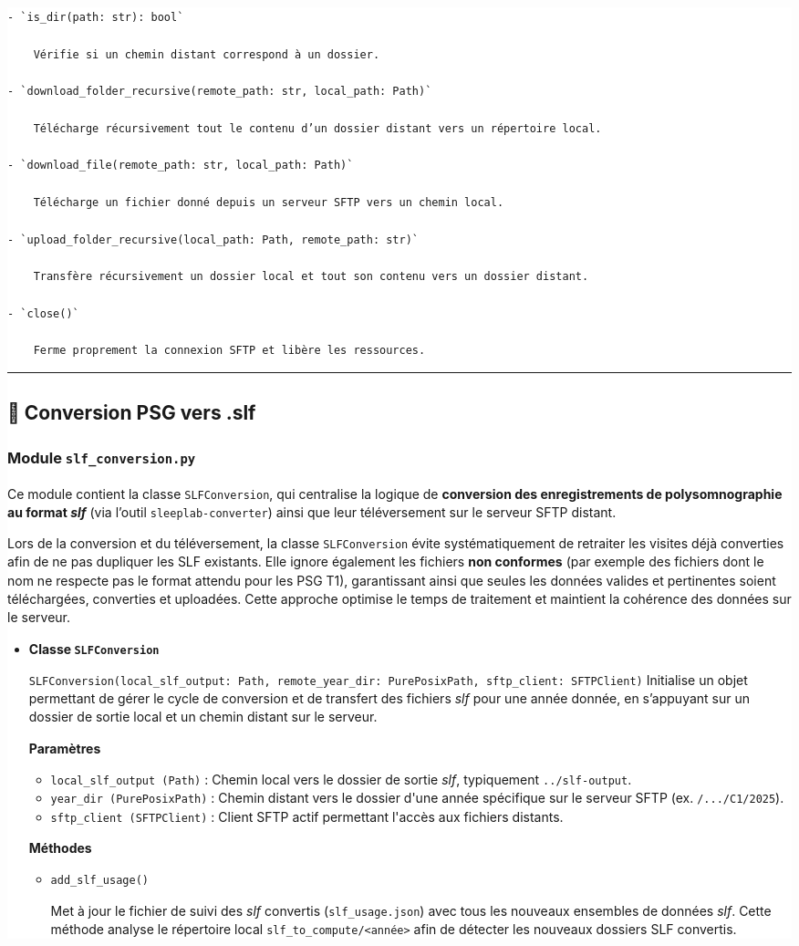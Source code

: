     - `is_dir(path: str): bool`
        
        Vérifie si un chemin distant correspond à un dossier.
        
    - `download_folder_recursive(remote_path: str, local_path: Path)`
        
        Télécharge récursivement tout le contenu d’un dossier distant vers un répertoire local.
  
    - `download_file(remote_path: str, local_path: Path)`
    
        Télécharge un fichier donné depuis un serveur SFTP vers un chemin local.
        
    - `upload_folder_recursive(local_path: Path, remote_path: str)`
        
        Transfère récursivement un dossier local et tout son contenu vers un dossier distant.
        
    - `close()`
        
        Ferme proprement la connexion SFTP et libère les ressources.
        

---

## 🔄 Conversion PSG vers .slf

### Module `slf_conversion.py`

Ce module contient la classe `SLFConversion`, qui centralise la logique de **conversion des enregistrements de polysomnographie au format *slf*** (via l’outil `sleeplab-converter`) ainsi que leur téléversement sur le serveur SFTP distant.

Lors de la conversion et du téléversement, la classe `SLFConversion` évite systématiquement de retraiter les visites déjà converties afin de ne pas dupliquer les SLF existants. Elle ignore également les fichiers **non conformes** (par exemple des fichiers dont le nom ne respecte pas le format attendu pour les PSG T1), garantissant ainsi que seules les données valides et pertinentes soient téléchargées, converties et uploadées. Cette approche optimise le temps de traitement et maintient la cohérence des données sur le serveur.

- **Classe `SLFConversion`**
    
    `SLFConversion(local_slf_output: Path, remote_year_dir: PurePosixPath, sftp_client: SFTPClient)`
    Initialise un objet permettant de gérer le cycle de conversion et de transfert des fichiers *slf* pour une année donnée, en s’appuyant sur un dossier de sortie local et un chemin distant sur le serveur.
    
    **Paramètres**
    
    - `local_slf_output (Path)` : Chemin local vers le dossier de sortie *slf*, typiquement `../slf-output`.
    - `year_dir (PurePosixPath)` : Chemin distant vers le dossier d'une année spécifique sur le serveur SFTP (ex. `/.../C1/2025`).
    - `sftp_client (SFTPClient)` : Client SFTP actif permettant l'accès aux fichiers distants.
    
    **Méthodes**

    - `add_slf_usage()`

        Met à jour le fichier de suivi des *slf* convertis (`slf_usage.json`) avec tous les nouveaux ensembles de données *slf*. Cette méthode analyse le répertoire local `slf_to_compute/<année>` afin de détecter les nouveaux dossiers SLF convertis.
    